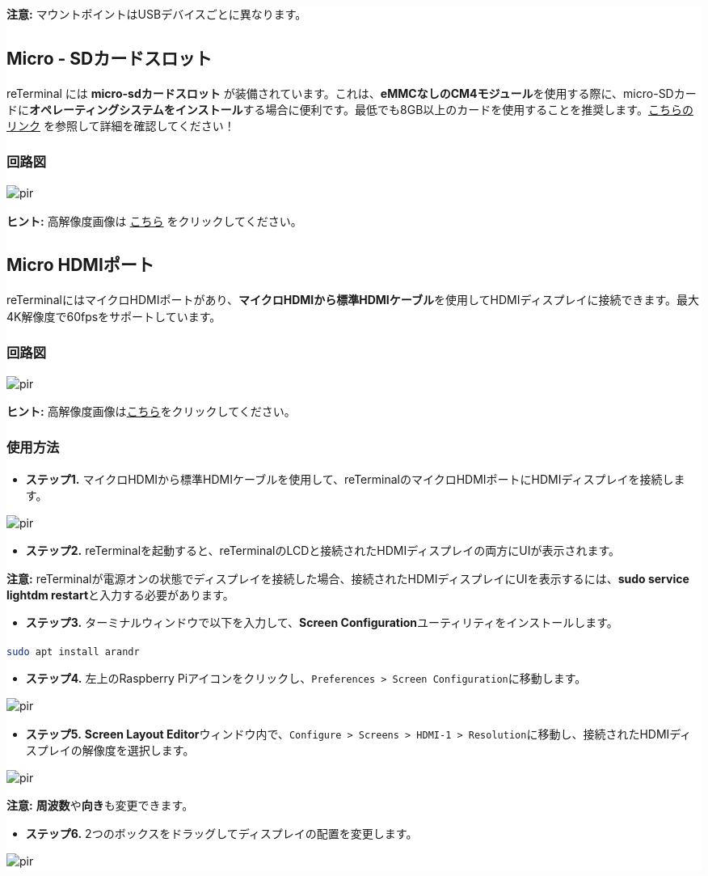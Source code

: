 **注意:** マウントポイントはUSBデバイスごとに異なります。

## Micro - SDカードスロット

reTerminal には **micro-sdカードスロット** が装備されています。これは、**eMMCなしのCM4モジュール**を使用する際に、micro-SDカードに**オペレーティングシステムをインストール**する場合に便利です。最低でも8GB以上のカードを使用することを推奨します。[こちらのリンク](https://wiki.seeedstudio.com/ja/reTerminal/#flash-to-micro-sd-card-cm4-non-emmc-version) を参照して詳細を確認してください！

### 回路図

<p style={{textAlign: 'center'}}><img src="https://files.seeedstudio.com/wiki/ReTerminal/SD_sch.jpg" alt="pir" width="1000" height="auto"/></p>

**ヒント:** 高解像度画像は [こちら](https://files.seeedstudio.com/wiki/ReTerminal/SD_sch.jpg) をクリックしてください。

## Micro HDMIポート

reTerminalにはマイクロHDMIポートがあり、**マイクロHDMIから標準HDMIケーブル**を使用してHDMIディスプレイに接続できます。最大4K解像度で60fpsをサポートしています。

### 回路図

<p style={{textAlign: 'center'}}><img src="https://files.seeedstudio.com/wiki/ReTerminal/HDMI_sch.jpg" alt="pir" width="1000" height="auto"/></p>

**ヒント:** 高解像度画像は[こちら](https://files.seeedstudio.com/wiki/ReTerminal/HDMI_sch.jpg)をクリックしてください。

### 使用方法

- **ステップ1.** マイクロHDMIから標準HDMIケーブルを使用して、reTerminalのマイクロHDMIポートにHDMIディスプレイを接続します。

<p style={{textAlign: 'center'}}><img src="https://files.seeedstudio.com/wiki/ReTerminal/HDMI-port.jpg" alt="pir" width="250" height="auto"/></p>

- **ステップ2.** reTerminalを起動すると、reTerminalのLCDと接続されたHDMIディスプレイの両方にUIが表示されます。

**注意:** reTerminalが電源オンの状態でディスプレイを接続した場合、接続されたHDMIディスプレイにUIを表示するには、**sudo service lightdm restart**と入力する必要があります。

- **ステップ3.** ターミナルウィンドウで以下を入力して、**Screen Configuration**ユーティリティをインストールします。

```sh
sudo apt install arandr
```

- **ステップ4.** 左上のRaspberry Piアイコンをクリックし、`Preferences > Screen Configuration`に移動します。

<p style={{textAlign: 'center'}}><img src="https://files.seeedstudio.com/wiki/ReTerminal/screen-config-setup.png" alt="pir" width="1000" height="auto"/></p>

- **ステップ5.** **Screen Layout Editor**ウィンドウ内で、`Configure > Screens > HDMI-1 > Resolution`に移動し、接続されたHDMIディスプレイの解像度を選択します。

<p style={{textAlign: 'center'}}><img src="https://files.seeedstudio.com/wiki/ReTerminal/screen-drag.png" alt="pir" width="1000" height="auto"/></p>

**注意:** **周波数**や**向き**も変更できます。

- **ステップ6.** 2つのボックスをドラッグしてディスプレイの配置を変更します。

<p style={{textAlign: 'center'}}><img src="https://files.seeedstudio.com/wiki/ReTerminal/screen-setting.png" alt="pir" width="1000" height="auto"/></p>
